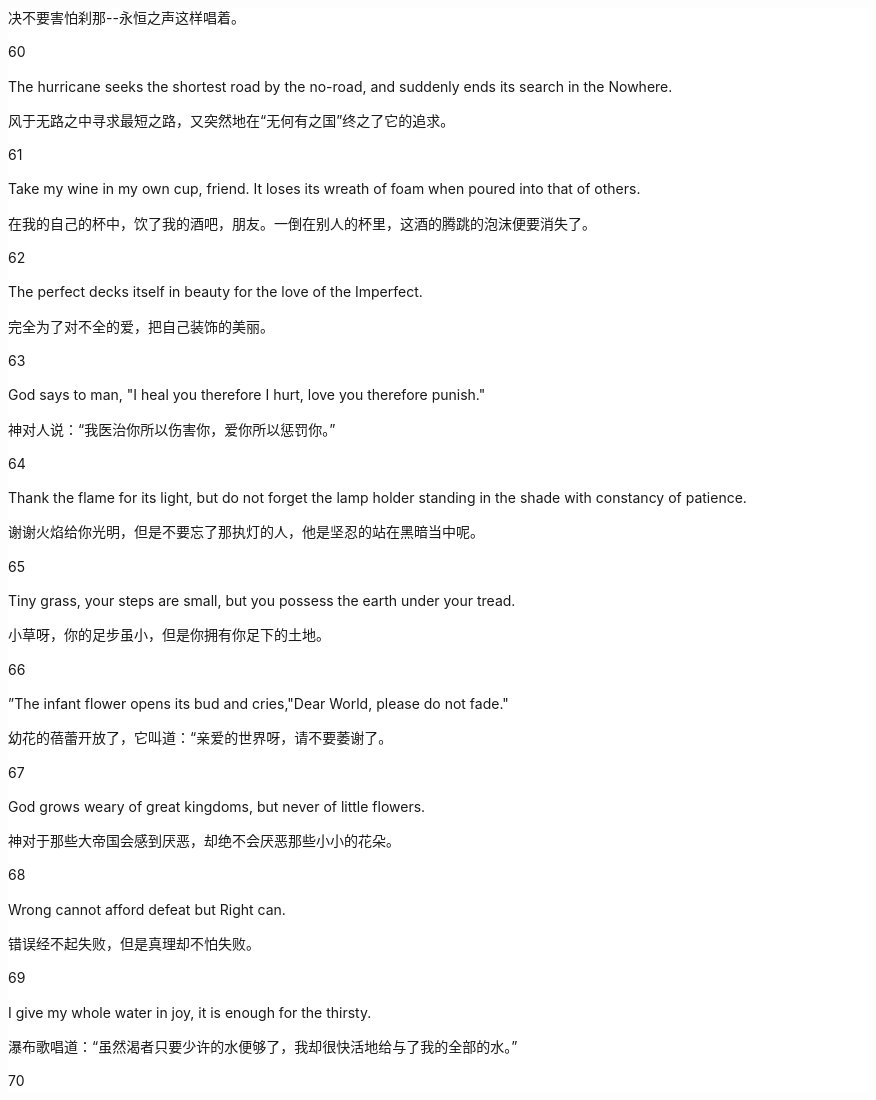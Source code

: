 决不要害怕刹那--永恒之声这样唱着。

60

 The hurricane seeks the shortest road by the no-road, and suddenly ends its search in the Nowhere.

风于无路之中寻求最短之路，又突然地在“无何有之国”终之了它的追求。

61

Take my wine in my own cup, friend. It loses its wreath of foam when poured into that of others.

在我的自己的杯中，饮了我的酒吧，朋友。一倒在别人的杯里，这酒的腾跳的泡沫便要消失了。

62

The perfect decks itself in beauty for the love of the Imperfect.

完全为了对不全的爱，把自己装饰的美丽。

63

God says to man, "I heal you therefore I hurt, love you therefore punish."

神对人说：“我医治你所以伤害你，爱你所以惩罚你。”

64

Thank  the flame for its light, but do not forget the lamp holder standing in the shade with constancy of patience.

谢谢火焰给你光明，但是不要忘了那执灯的人，他是坚忍的站在黑暗当中呢。

65

Tiny grass, your steps are small, but you possess the earth under your tread.

小草呀，你的足步虽小，但是你拥有你足下的土地。

66

”The infant flower opens its bud and cries,"Dear World, please do not fade."

幼花的蓓蕾开放了，它叫道：“亲爱的世界呀，请不要萎谢了。

67

God grows weary of great kingdoms, but never of little flowers.

神对于那些大帝国会感到厌恶，却绝不会厌恶那些小小的花朵。

68

Wrong cannot afford defeat but Right can.

错误经不起失败，但是真理却不怕失败。

69

I give my whole water in joy, it is enough for the thirsty.

瀑布歌唱道：“虽然渴者只要少许的水便够了，我却很快活地给与了我的全部的水。”

70
